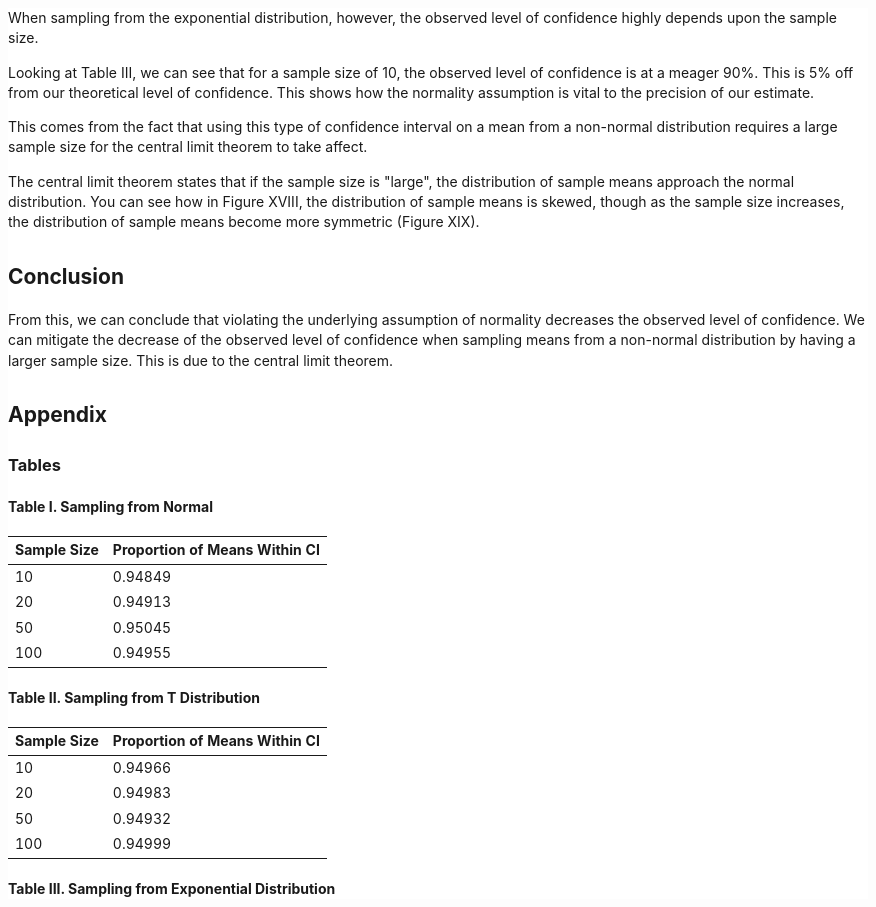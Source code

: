 When sampling from the exponential distribution, however, the observed level of confidence highly depends upon the sample size.

Looking at Table III, we can see that for a sample size of 10, the observed level of confidence is at a meager 90%. This is 5% off from our theoretical level of confidence.  This shows how the normality assumption is vital to the precision of our estimate. 

This comes from the fact that using this type of confidence interval on a mean from a  non-normal distribution requires a large sample size for the central limit theorem to take affect.

The central limit theorem states that if the sample size is "large", the distribution of sample means approach the normal distribution. You can see how in Figure XVIII, the distribution of sample means is skewed, though as the sample size increases, the distribution of sample means become more symmetric (Figure XIX).

## Conclusion

From this, we can conclude that violating the underlying assumption of normality decreases the observed level of confidence. We can mitigate the decrease of the observed level of confidence when sampling means from a non-normal distribution by having a larger sample size. This is due to the central limit theorem.

## Appendix

### Tables

#### Table I. Sampling from Normal

| Sample Size | Proportion of Means Within CI |
| ----------- | ----------------------------- |
| 10          | 0.94849                       |
| 20          | 0.94913                       |
| 50          | 0.95045                       |
| 100         | 0.94955                       |



#### Table II. Sampling from T Distribution

| Sample Size | Proportion of Means Within CI |
| ----------- | ----------------------------- |
| 10          | 0.94966                       |
| 20          | 0.94983                       |
| 50          | 0.94932                       |
| 100         | 0.94999                       |



#### Table III. Sampling from Exponential Distribution
